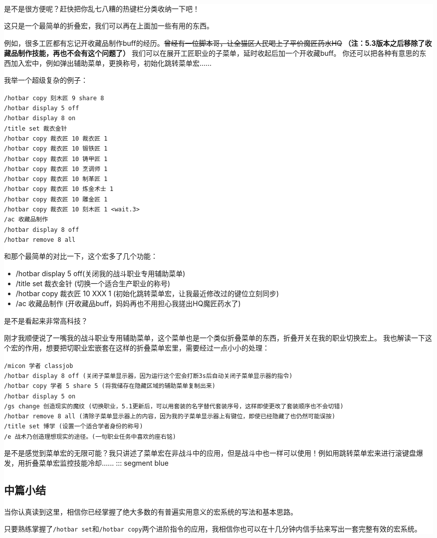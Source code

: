 是不是很方便呢？赶快把你乱七八糟的热键栏分类收纳一下吧！

这只是一个最简单的折叠宏，我们可以再在上面加一些有用的东西。

例如，很多工匠都有忘记开收藏品制作buff的经历。~~曾经有一位脚本哥，让全猫区人民喝上了平价魔匠药水HQ~~ **（注：5.3版本之后移除了收藏品制作技能，再也不会有这个问题了）**
我们可以在展开工匠职业的子菜单，延时收起后加一个开收藏buff。
你还可以把各种有意思的东西加入宏中，例如弹出辅助菜单，更换称号，初始化跳转菜单宏……

我举一个超级复杂的例子：
```
/hotbar copy 刻木匠 9 share 8
/hotbar display 5 off
/hotbar display 8 on
/title set 裁衣金针
/hotbar copy 裁衣匠 10 裁衣匠 1
/hotbar copy 裁衣匠 10 锻铁匠 1
/hotbar copy 裁衣匠 10 铸甲匠 1
/hotbar copy 裁衣匠 10 烹调师 1
/hotbar copy 裁衣匠 10 制革匠 1
/hotbar copy 裁衣匠 10 炼金术士 1
/hotbar copy 裁衣匠 10 雕金匠 1
/hotbar copy 裁衣匠 10 刻木匠 1 <wait.3>
/ac 收藏品制作
/hotbar display 8 off
/hotbar remove 8 all
```
和那个最简单的对比一下，这个宏多了几个功能：

- /hotbar display 5 off(关闭我的战斗职业专用辅助菜单)
- /title set 裁衣金针 (切换一个适合生产职业的称号)
- /hotbar copy 裁衣匠 10 XXX 1 (初始化跳转菜单宏，让我最近修改过的键位立刻同步)
- /ac 收藏品制作 (开收藏品buff，妈妈再也不用担心我搓出HQ魔匠药水了)

是不是看起来非常高科技？

刚才我顺便说了一嘴我的战斗职业专用辅助菜单，这个菜单也是一个类似折叠菜单的东西，折叠开关在我的职业切换宏上。
我也解读一下这个宏的作用，想要把切职业宏嵌套在这样的折叠菜单宏里，需要经过一点小小的处理：
```
/micon 学者 classjob
/hotbar display 8 off (关闭子菜单显示器，因为运行这个宏会打断3s后自动关闭子菜单显示器的指令)
/hotbar copy 学者 5 share 5 (将我储存在隐藏区域的辅助菜单复制出来)
/hotbar display 5 on
/gs change 创造现实的魔纹 (切换职业，5.1更新后，可以用套装的名字替代套装序号，这样即使更改了套装顺序也不会切错)
/hotbar remove 8 all (清除子菜单显示器上的内容，因为我的子菜单显示器上有键位，即使已经隐藏了也仍然可能误按)
/title set 博学 (设置一个适合学者身份的称号)
/e 战术乃创造理想现实的途径。(一句职业任务中喜欢的座右铭)
```
是不是感觉到菜单宏的无限可能？我只讲述了菜单宏在非战斗中的应用，但是战斗中也一样可以使用！例如用跳转菜单宏来进行滚键盘爆发，用折叠菜单宏监控技能冷却......
::: segment blue
## 中篇小结
当你认真读到这里，相信你已经掌握了绝大多数的有普遍实用意义的宏系统的写法和基本思路。

只要熟练掌握了`/hotbar set`和`/hotbar copy`两个进阶指令的应用，我相信你也可以在十几分钟内信手拈来写出一套完整有效的宏系统。
